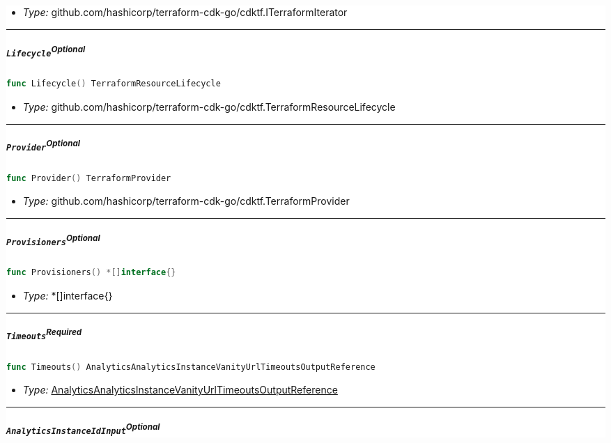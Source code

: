 - *Type:* github.com/hashicorp/terraform-cdk-go/cdktf.ITerraformIterator

---

##### `Lifecycle`<sup>Optional</sup> <a name="Lifecycle" id="rhizo-co-terraform-provider-oci.analyticsAnalyticsInstanceVanityUrl.AnalyticsAnalyticsInstanceVanityUrl.property.lifecycle"></a>

```go
func Lifecycle() TerraformResourceLifecycle
```

- *Type:* github.com/hashicorp/terraform-cdk-go/cdktf.TerraformResourceLifecycle

---

##### `Provider`<sup>Optional</sup> <a name="Provider" id="rhizo-co-terraform-provider-oci.analyticsAnalyticsInstanceVanityUrl.AnalyticsAnalyticsInstanceVanityUrl.property.provider"></a>

```go
func Provider() TerraformProvider
```

- *Type:* github.com/hashicorp/terraform-cdk-go/cdktf.TerraformProvider

---

##### `Provisioners`<sup>Optional</sup> <a name="Provisioners" id="rhizo-co-terraform-provider-oci.analyticsAnalyticsInstanceVanityUrl.AnalyticsAnalyticsInstanceVanityUrl.property.provisioners"></a>

```go
func Provisioners() *[]interface{}
```

- *Type:* *[]interface{}

---

##### `Timeouts`<sup>Required</sup> <a name="Timeouts" id="rhizo-co-terraform-provider-oci.analyticsAnalyticsInstanceVanityUrl.AnalyticsAnalyticsInstanceVanityUrl.property.timeouts"></a>

```go
func Timeouts() AnalyticsAnalyticsInstanceVanityUrlTimeoutsOutputReference
```

- *Type:* <a href="#rhizo-co-terraform-provider-oci.analyticsAnalyticsInstanceVanityUrl.AnalyticsAnalyticsInstanceVanityUrlTimeoutsOutputReference">AnalyticsAnalyticsInstanceVanityUrlTimeoutsOutputReference</a>

---

##### `AnalyticsInstanceIdInput`<sup>Optional</sup> <a name="AnalyticsInstanceIdInput" id="rhizo-co-terraform-provider-oci.analyticsAnalyticsInstanceVanityUrl.AnalyticsAnalyticsInstanceVanityUrl.property.analyticsInstanceIdInput"></a>

